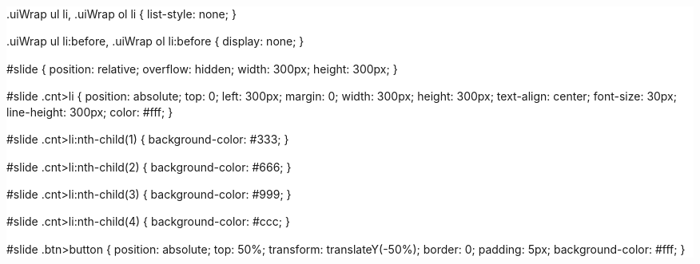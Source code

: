 .uiWrap ul li, 
.uiWrap ol li {
    list-style: none;
}

.uiWrap ul li:before, 
.uiWrap ol li:before {
    display: none;
}

#slide {
    position: relative;
    overflow: hidden;
    width: 300px;
    height: 300px;
}

#slide .cnt>li {
    position: absolute;
    top: 0;
    left: 300px;
    margin: 0;
    width: 300px;
    height: 300px;
    text-align: center;
    font-size: 30px;
    line-height: 300px;
    color: #fff;
}

#slide .cnt>li:nth-child(1) {
    background-color: #333;
}

#slide .cnt>li:nth-child(2) {
    background-color: #666;
}

#slide .cnt>li:nth-child(3) {
    background-color: #999;
}

#slide .cnt>li:nth-child(4) {
    background-color: #ccc;
}

#slide .btn>button {
    position: absolute;
    top: 50%;
    transform: translateY(-50%);
    border: 0;
    padding: 5px;
    background-color: #fff;
}
